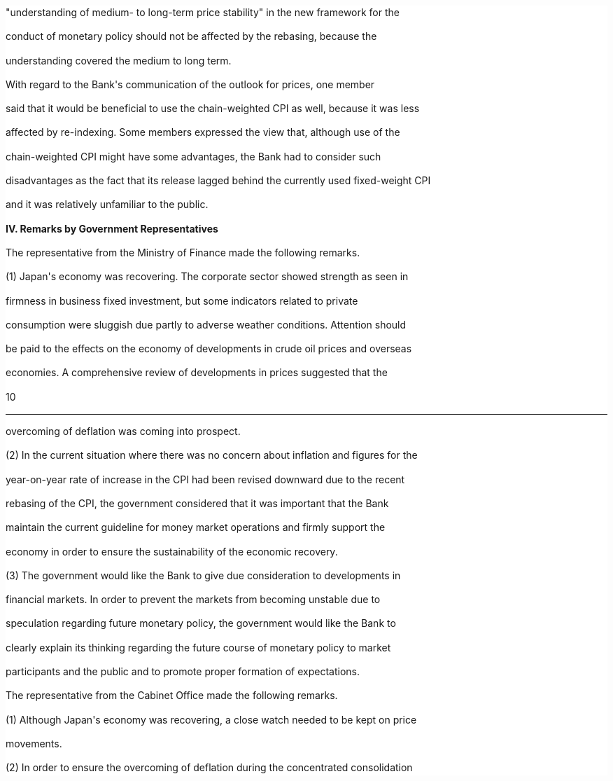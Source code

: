 "understanding of medium- to long-term price stability" in the new framework for the

conduct of monetary policy should not be affected by the rebasing, because the

understanding covered the medium to long term.

With regard to the Bank's communication of the outlook for prices, one member

said that it would be beneficial to use the chain-weighted CPI as well, because it was less

affected by re-indexing. Some members expressed the view that, although use of the

chain-weighted CPI might have some advantages, the Bank had to consider such

disadvantages as the fact that its release lagged behind the currently used fixed-weight CPI

and it was relatively unfamiliar to the public.

**IV. Remarks by Government Representatives**

The representative from the Ministry of Finance made the following remarks.

(1) Japan's economy was recovering. The corporate sector showed strength as seen in

firmness in business fixed investment, but some indicators related to private

consumption were sluggish due partly to adverse weather conditions. Attention should

be paid to the effects on the economy of developments in crude oil prices and overseas

economies. A comprehensive review of developments in prices suggested that the

10


-----

overcoming of deflation was coming into prospect.

(2) In the current situation where there was no concern about inflation and figures for the

year-on-year rate of increase in the CPI had been revised downward due to the recent

rebasing of the CPI, the government considered that it was important that the Bank

maintain the current guideline for money market operations and firmly support the

economy in order to ensure the sustainability of the economic recovery.

(3) The government would like the Bank to give due consideration to developments in

financial markets. In order to prevent the markets from becoming unstable due to

speculation regarding future monetary policy, the government would like the Bank to

clearly explain its thinking regarding the future course of monetary policy to market

participants and the public and to promote proper formation of expectations.

The representative from the Cabinet Office made the following remarks.

(1) Although Japan's economy was recovering, a close watch needed to be kept on price

movements.

(2) In order to ensure the overcoming of deflation during the concentrated consolidation
